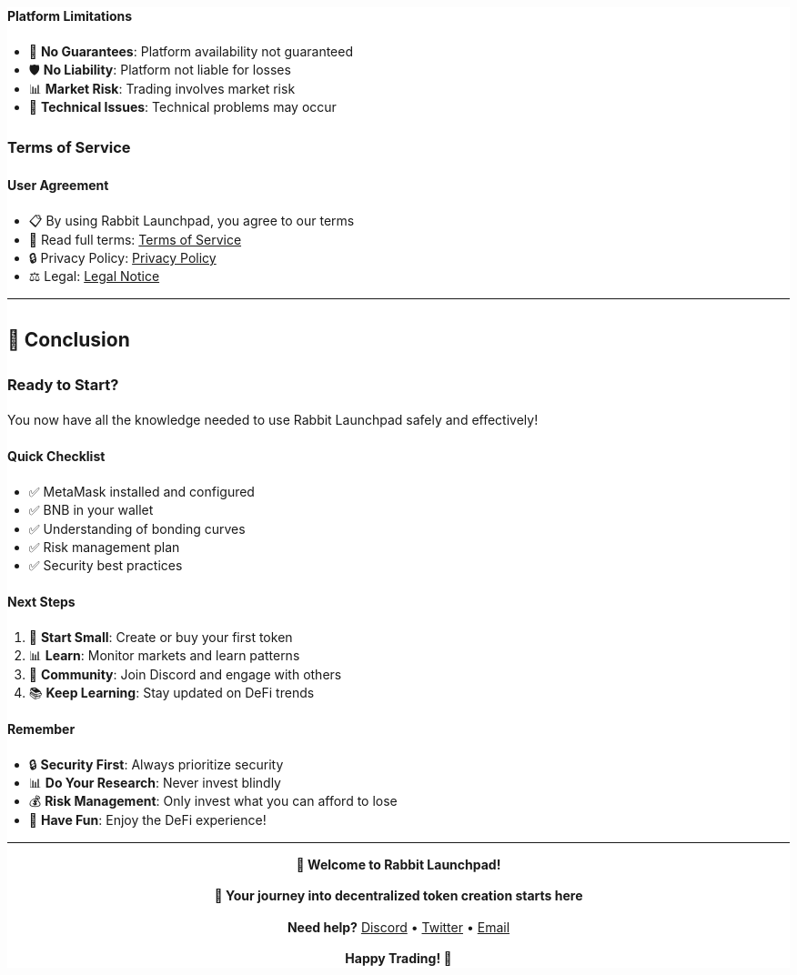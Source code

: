 #### **Platform Limitations**
- 🔄 **No Guarantees**: Platform availability not guaranteed
- 🛡️ **No Liability**: Platform not liable for losses
- 📊 **Market Risk**: Trading involves market risk
- 🔧 **Technical Issues**: Technical problems may occur

### Terms of Service

#### **User Agreement**
- 📋 By using Rabbit Launchpad, you agree to our terms
- 📜 Read full terms: [Terms of Service](https://rabbit-launchpad.com/terms)
- 🔒 Privacy Policy: [Privacy Policy](https://rabbit-launchpad.com/privacy)
- ⚖️ Legal: [Legal Notice](https://rabbit-launchpad.com/legal)

---

## 🎉 Conclusion

### Ready to Start?

You now have all the knowledge needed to use Rabbit Launchpad safely and effectively!

#### **Quick Checklist**
- ✅ MetaMask installed and configured
- ✅ BNB in your wallet
- ✅ Understanding of bonding curves
- ✅ Risk management plan
- ✅ Security best practices

#### **Next Steps**
1. 🚀 **Start Small**: Create or buy your first token
2. 📊 **Learn**: Monitor markets and learn patterns
3. 🤝 **Community**: Join Discord and engage with others
4. 📚 **Keep Learning**: Stay updated on DeFi trends

#### **Remember**
- 🔒 **Security First**: Always prioritize security
- 📊 **Do Your Research**: Never invest blindly
- 💰 **Risk Management**: Only invest what you can afford to lose
- 🎯 **Have Fun**: Enjoy the DeFi experience!

---

<div align="center">

**🐰 Welcome to Rabbit Launchpad!**

**🚀 Your journey into decentralized token creation starts here**

**Need help?** [Discord](https://discord.gg/rabbit) • [Twitter](https://twitter.com/RabbitLaunchpad) • [Email](mailto:support@rabbit-launchpad.com)

**Happy Trading! 🎉**

</div>